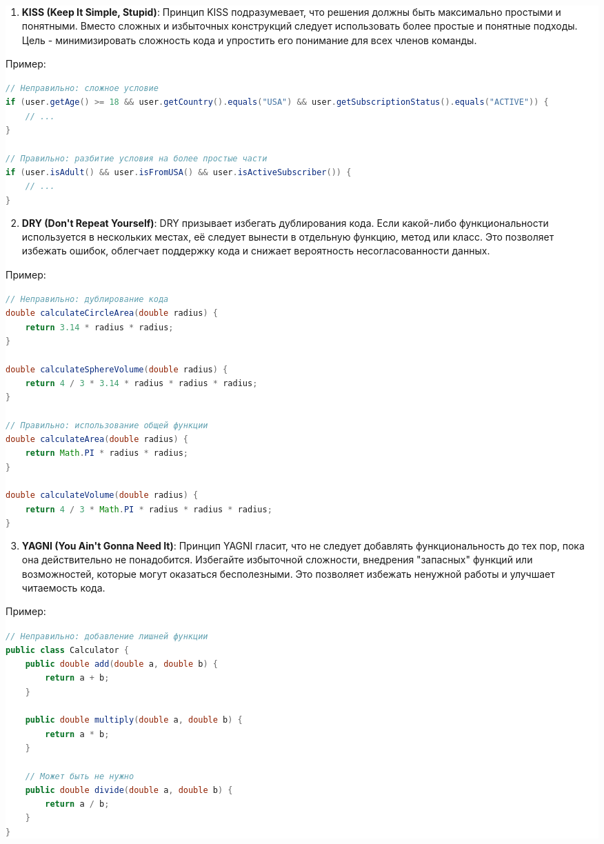 1. **KISS (Keep It Simple, Stupid)**:
   Принцип KISS подразумевает, что решения должны быть максимально простыми и понятными. Вместо сложных и избыточных конструкций следует использовать более простые и понятные подходы. Цель - минимизировать сложность кода и упростить его понимание для всех членов команды.

Пример:
```java
// Неправильно: сложное условие
if (user.getAge() >= 18 && user.getCountry().equals("USA") && user.getSubscriptionStatus().equals("ACTIVE")) {
    // ...
}

// Правильно: разбитие условия на более простые части
if (user.isAdult() && user.isFromUSA() && user.isActiveSubscriber()) {
    // ...
}
```

2. **DRY (Don't Repeat Yourself)**:
   DRY призывает избегать дублирования кода. Если какой-либо функциональности используется в нескольких местах, её следует вынести в отдельную функцию, метод или класс. Это позволяет избежать ошибок, облегчает поддержку кода и снижает вероятность несогласованности данных.

Пример:
```java
// Неправильно: дублирование кода
double calculateCircleArea(double radius) {
    return 3.14 * radius * radius;
}

double calculateSphereVolume(double radius) {
    return 4 / 3 * 3.14 * radius * radius * radius;
}

// Правильно: использование общей функции
double calculateArea(double radius) {
    return Math.PI * radius * radius;
}

double calculateVolume(double radius) {
    return 4 / 3 * Math.PI * radius * radius * radius;
}
```

3. **YAGNI (You Ain't Gonna Need It)**:
   Принцип YAGNI гласит, что не следует добавлять функциональность до тех пор, пока она действительно не понадобится. Избегайте избыточной сложности, внедрения "запасных" функций или возможностей, которые могут оказаться бесполезными. Это позволяет избежать ненужной работы и улучшает читаемость кода.

Пример:
```java
// Неправильно: добавление лишней функции
public class Calculator {
    public double add(double a, double b) {
        return a + b;
    }
    
    public double multiply(double a, double b) {
        return a * b;
    }
    
    // Может быть не нужно
    public double divide(double a, double b) {
        return a / b;
    }
}
```